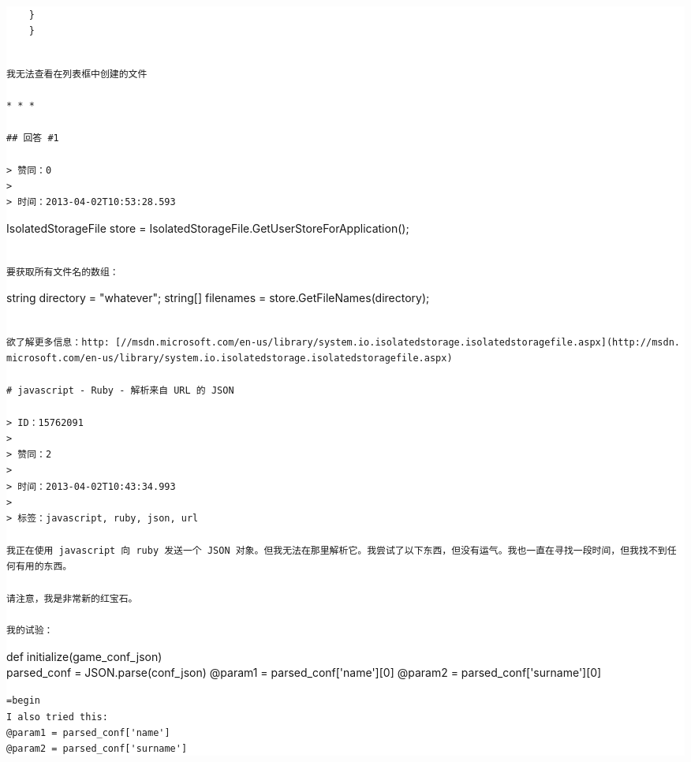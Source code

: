         }
        } 
```

我无法查看在列表框中创建的文件

* * *

## 回答 #1

> 赞同：0
> 
> 时间：2013-04-02T10:53:28.593

```
IsolatedStorageFile store = IsolatedStorageFile.GetUserStoreForApplication(); 
```

要获取所有文件名的数组：

```
string directory = "whatever";
string[] filenames = store.GetFileNames(directory); 
```

欲了解更多信息：http: [//msdn.microsoft.com/en-us/library/system.io.isolatedstorage.isolatedstoragefile.aspx](http://msdn.microsoft.com/en-us/library/system.io.isolatedstorage.isolatedstoragefile.aspx)

# javascript - Ruby - 解析来自 URL 的 JSON

> ID：15762091
> 
> 赞同：2
> 
> 时间：2013-04-02T10:43:34.993
> 
> 标签：javascript, ruby, json, url

我正在使用 javascript 向 ruby​​ 发送一个 JSON 对象。但我无法在那里解析它。我尝试了以下东西，但没有运气。我也一直在寻找一段时间，但我找不到任何有用的东西。

请注意，我是非常新的红宝石。

我的试验：

```
def initialize(game_conf_json)        
    parsed_conf = JSON.parse(conf_json)
    @param1 = parsed_conf['name'][0]
    @param2 = parsed_conf['surname'][0]

    =begin
    I also tried this:
    @param1 = parsed_conf['name']
    @param2 = parsed_conf['surname']
